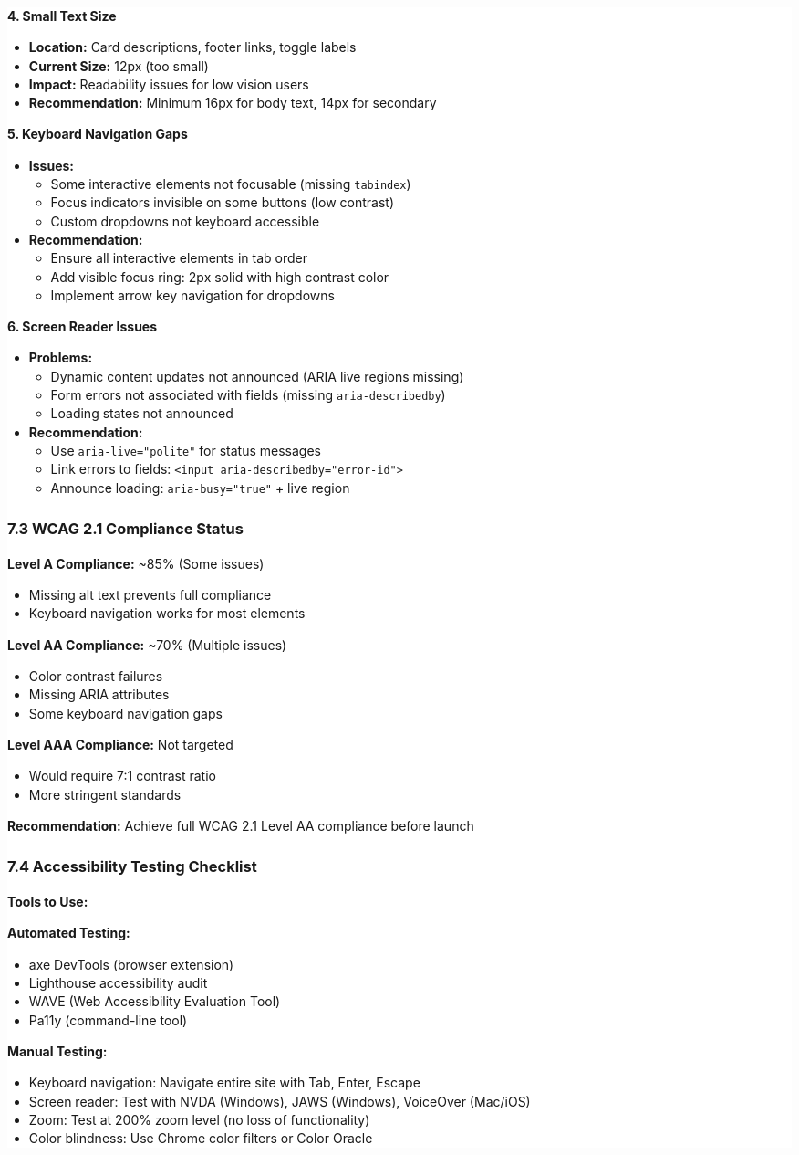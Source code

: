 **4. Small Text Size**
- **Location:** Card descriptions, footer links, toggle labels
- **Current Size:** 12px (too small)
- **Impact:** Readability issues for low vision users
- **Recommendation:** Minimum 16px for body text, 14px for secondary

**5. Keyboard Navigation Gaps**
- **Issues:**
  - Some interactive elements not focusable (missing `tabindex`)
  - Focus indicators invisible on some buttons (low contrast)
  - Custom dropdowns not keyboard accessible
- **Recommendation:**
  - Ensure all interactive elements in tab order
  - Add visible focus ring: 2px solid with high contrast color
  - Implement arrow key navigation for dropdowns

**6. Screen Reader Issues**
- **Problems:**
  - Dynamic content updates not announced (ARIA live regions missing)
  - Form errors not associated with fields (missing `aria-describedby`)
  - Loading states not announced
- **Recommendation:**
  - Use `aria-live="polite"` for status messages
  - Link errors to fields: `<input aria-describedby="error-id">`
  - Announce loading: `aria-busy="true"` + live region

### 7.3 WCAG 2.1 Compliance Status

**Level A Compliance:** ~85% (Some issues)
- Missing alt text prevents full compliance
- Keyboard navigation works for most elements

**Level AA Compliance:** ~70% (Multiple issues)
- Color contrast failures
- Missing ARIA attributes
- Some keyboard navigation gaps

**Level AAA Compliance:** Not targeted
- Would require 7:1 contrast ratio
- More stringent standards

**Recommendation:** Achieve full WCAG 2.1 Level AA compliance before launch

### 7.4 Accessibility Testing Checklist

**Tools to Use:**

**Automated Testing:**
- axe DevTools (browser extension)
- Lighthouse accessibility audit
- WAVE (Web Accessibility Evaluation Tool)
- Pa11y (command-line tool)

**Manual Testing:**
- Keyboard navigation: Navigate entire site with Tab, Enter, Escape
- Screen reader: Test with NVDA (Windows), JAWS (Windows), VoiceOver (Mac/iOS)
- Zoom: Test at 200% zoom level (no loss of functionality)
- Color blindness: Use Chrome color filters or Color Oracle
